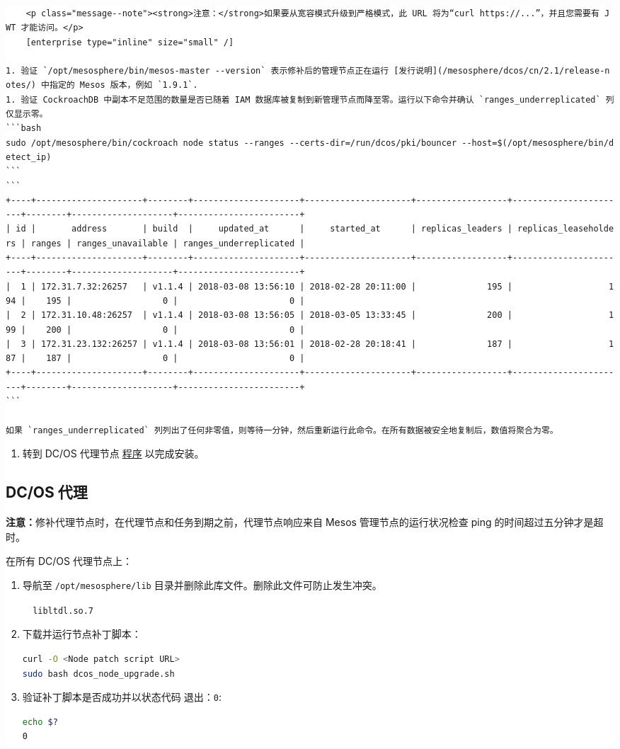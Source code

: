         <p class="message--note"><strong>注意：</strong>如果要从宽容模式升级到严格模式，此 URL 将为“curl https://...”，并且您需要有 JWT 才能访问。</p>
        [enterprise type="inline" size="small" /]

    1. 验证 `/opt/mesosphere/bin/mesos-master --version` 表示修补后的管理节点正在运行 [发行说明](/mesosphere/dcos/cn/2.1/release-notes/) 中指定的 Mesos 版本，例如 `1.9.1`.
    1. 验证 CockroachDB 中副本不足范围的数量是否已随着 IAM 数据库被复制到新管理节点而降至零。运行以下命令并确认 `ranges_underreplicated` 列仅显示零。
    ```bash
    sudo /opt/mesosphere/bin/cockroach node status --ranges --certs-dir=/run/dcos/pki/bouncer --host=$(/opt/mesosphere/bin/detect_ip)
    ```
    ```
    +----+---------------------+--------+---------------------+---------------------+------------------+-----------------------+--------+--------------------+------------------------+
    | id |       address       | build  |     updated_at      |     started_at      | replicas_leaders | replicas_leaseholders | ranges | ranges_unavailable | ranges_underreplicated |
    +----+---------------------+--------+---------------------+---------------------+------------------+-----------------------+--------+--------------------+------------------------+
    |  1 | 172.31.7.32:26257   | v1.1.4 | 2018-03-08 13:56:10 | 2018-02-28 20:11:00 |              195 |                   194 |    195 |                  0 |                      0 |
    |  2 | 172.31.10.48:26257  | v1.1.4 | 2018-03-08 13:56:05 | 2018-03-05 13:33:45 |              200 |                   199 |    200 |                  0 |                      0 |
    |  3 | 172.31.23.132:26257 | v1.1.4 | 2018-03-08 13:56:01 | 2018-02-28 20:18:41 |              187 |                   187 |    187 |                  0 |                      0 |
    +----+---------------------+--------+---------------------+---------------------+------------------+-----------------------+--------+--------------------+------------------------+
    ```

    如果 `ranges_underreplicated` 列列出了任何非零值，则等待一分钟，然后重新运行此命令。在所有数据被安全地复制后，数值将聚合为零。

1. 转到 DC/OS 代理节点 [程序](#agents) 以完成安装。

## <a name="agents"></a>DC/OS 代理

<p class="message--note"><strong>注意：</strong>修补代理节点时，在代理节点和任务到期之前，代理节点响应来自 Mesos 管理节点的运行状况检查 ping 的时间超过五分钟才是超时。</p>

在所有 DC/OS 代理节点上：

1. 导航至 `/opt/mesosphere/lib` 目录并删除此库文件。删除此文件可防止发生冲突。

    ```bash
      libltdl.so.7
    ```

1. 下载并运行节点补丁脚本：
    ```bash
    curl -O <Node patch script URL>
    sudo bash dcos_node_upgrade.sh
    ```

1. 验证补丁脚本是否成功并以状态代码  退出：`0`:
    ```bash
    echo $?
    0
    ```
